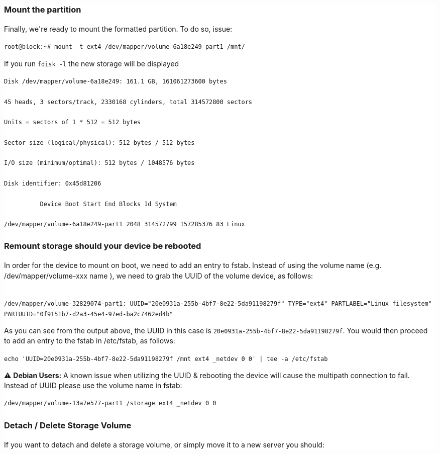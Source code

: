 
### Mount the partition

Finally, we're ready to mount the formatted partition.  To do so, issue:

`root@block:~# mount -t ext4 /dev/mapper/volume-6a18e249-part1 /mnt/`


If you run `fdisk -l`  the new storage will be displayed

```
Disk /dev/mapper/volume-6a18e249: 161.1 GB, 161061273600 bytes

45 heads, 3 sectors/track, 2330168 cylinders, total 314572800 sectors

Units = sectors of 1 * 512 = 512 bytes

Sector size (logical/physical): 512 bytes / 512 bytes

I/O size (minimum/optimal): 512 bytes / 1048576 bytes

Disk identifier: 0x45d81206

          Device Boot Start End Blocks Id System

/dev/mapper/volume-6a18e249-part1 2048 314572799 157285376 83 Linux
```

### Remount storage should your device be rebooted

In order for the device to mount on boot, we need to add an entry to fstab.  Instead of using the volume name (e.g. /dev/mapper/volume-xxx name ), we need to grab the UUID of the volume device, as follows:

```root@block:~# blkid | grep volume-32829074-part1

/dev/mapper/volume-32829074-part1: UUID="20e0931a-255b-4bf7-8e22-5da91198279f" TYPE="ext4" PARTLABEL="Linux filesystem" PARTUUID="0f9151b7-d2a3-45e4-97ed-ba2c7462ed4b"
```

As you can see from the output above, the UUID in this case is `20e0931a-255b-4bf7-8e22-5da91198279f`.  You would then proceed to add an entry to the fstab in /etc/fstab, as follows:

```
echo 'UUID=20e0931a-255b-4bf7-8e22-5da91198279f /mnt ext4 _netdev 0 0' | tee -a /etc/fstab

```

⚠️  **Debian Users:** A known issue when utilizing the UUID & rebooting the device will cause the multipath connection to fail. Instead of UUID please use the volume name in fstab:

`/dev/mapper/volume-13a7e577-part1 /storage ext4 _netdev 0 0 `


  ### Detach / Delete Storage Volume

If you want to detach and delete a storage volume, or simply move it to a new server you should:
